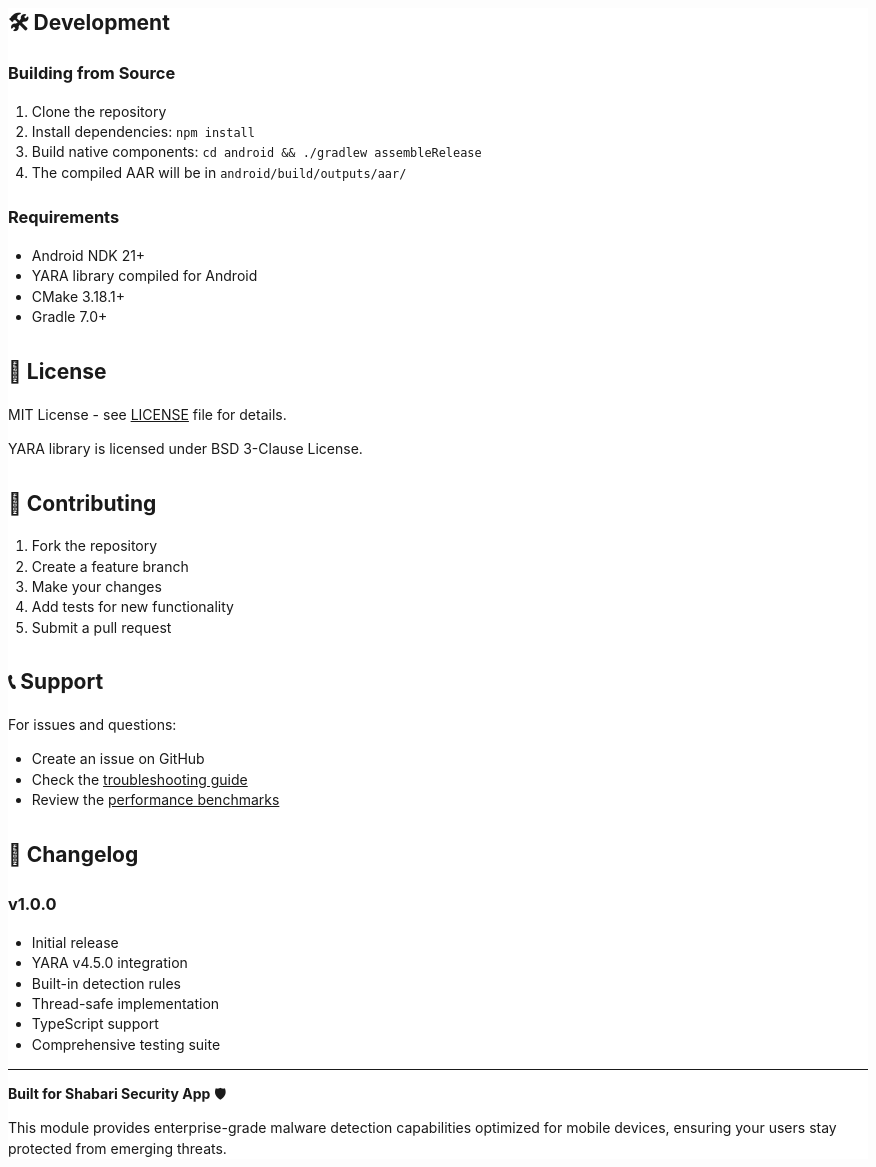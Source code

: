 ## 🛠️ Development

### Building from Source

1. Clone the repository
2. Install dependencies: `npm install`
3. Build native components: `cd android && ./gradlew assembleRelease`
4. The compiled AAR will be in `android/build/outputs/aar/`

### Requirements

- Android NDK 21+
- YARA library compiled for Android
- CMake 3.18.1+
- Gradle 7.0+

## 📄 License

MIT License - see [LICENSE](LICENSE) file for details.

YARA library is licensed under BSD 3-Clause License.

## 🤝 Contributing

1. Fork the repository
2. Create a feature branch
3. Make your changes
4. Add tests for new functionality
5. Submit a pull request

## 📞 Support

For issues and questions:
- Create an issue on GitHub
- Check the [troubleshooting guide](INSTALLATION_GUIDE.md#troubleshooting)
- Review the [performance benchmarks](PERFORMANCE_BENCHMARKS.md)

## 🔄 Changelog

### v1.0.0
- Initial release
- YARA v4.5.0 integration
- Built-in detection rules
- Thread-safe implementation
- TypeScript support
- Comprehensive testing suite

---

**Built for Shabari Security App** 🛡️

This module provides enterprise-grade malware detection capabilities optimized for mobile devices, ensuring your users stay protected from emerging threats.

